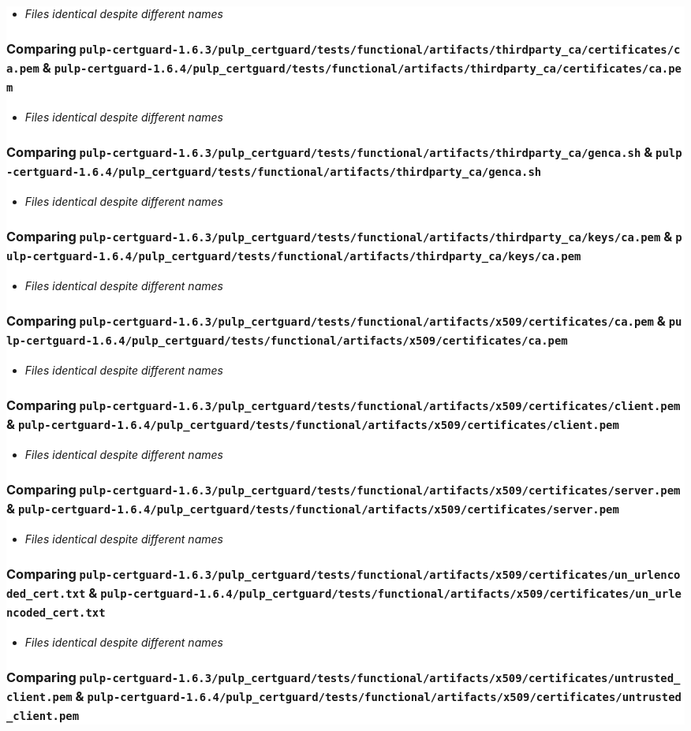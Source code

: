  * *Files identical despite different names*

### Comparing `pulp-certguard-1.6.3/pulp_certguard/tests/functional/artifacts/thirdparty_ca/certificates/ca.pem` & `pulp-certguard-1.6.4/pulp_certguard/tests/functional/artifacts/thirdparty_ca/certificates/ca.pem`

 * *Files identical despite different names*

### Comparing `pulp-certguard-1.6.3/pulp_certguard/tests/functional/artifacts/thirdparty_ca/genca.sh` & `pulp-certguard-1.6.4/pulp_certguard/tests/functional/artifacts/thirdparty_ca/genca.sh`

 * *Files identical despite different names*

### Comparing `pulp-certguard-1.6.3/pulp_certguard/tests/functional/artifacts/thirdparty_ca/keys/ca.pem` & `pulp-certguard-1.6.4/pulp_certguard/tests/functional/artifacts/thirdparty_ca/keys/ca.pem`

 * *Files identical despite different names*

### Comparing `pulp-certguard-1.6.3/pulp_certguard/tests/functional/artifacts/x509/certificates/ca.pem` & `pulp-certguard-1.6.4/pulp_certguard/tests/functional/artifacts/x509/certificates/ca.pem`

 * *Files identical despite different names*

### Comparing `pulp-certguard-1.6.3/pulp_certguard/tests/functional/artifacts/x509/certificates/client.pem` & `pulp-certguard-1.6.4/pulp_certguard/tests/functional/artifacts/x509/certificates/client.pem`

 * *Files identical despite different names*

### Comparing `pulp-certguard-1.6.3/pulp_certguard/tests/functional/artifacts/x509/certificates/server.pem` & `pulp-certguard-1.6.4/pulp_certguard/tests/functional/artifacts/x509/certificates/server.pem`

 * *Files identical despite different names*

### Comparing `pulp-certguard-1.6.3/pulp_certguard/tests/functional/artifacts/x509/certificates/un_urlencoded_cert.txt` & `pulp-certguard-1.6.4/pulp_certguard/tests/functional/artifacts/x509/certificates/un_urlencoded_cert.txt`

 * *Files identical despite different names*

### Comparing `pulp-certguard-1.6.3/pulp_certguard/tests/functional/artifacts/x509/certificates/untrusted_client.pem` & `pulp-certguard-1.6.4/pulp_certguard/tests/functional/artifacts/x509/certificates/untrusted_client.pem`
